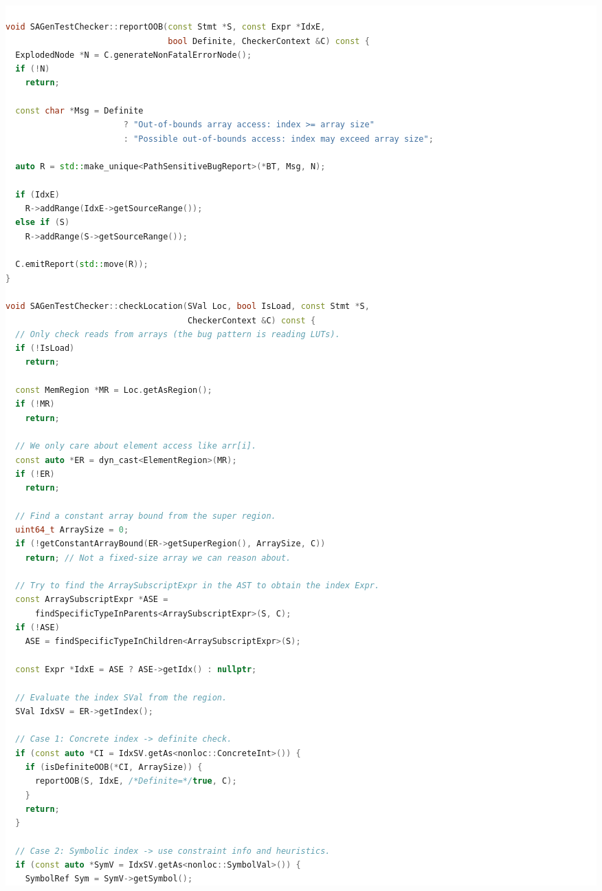 ```cpp

void SAGenTestChecker::reportOOB(const Stmt *S, const Expr *IdxE,
                                 bool Definite, CheckerContext &C) const {
  ExplodedNode *N = C.generateNonFatalErrorNode();
  if (!N)
    return;

  const char *Msg = Definite
                        ? "Out-of-bounds array access: index >= array size"
                        : "Possible out-of-bounds access: index may exceed array size";

  auto R = std::make_unique<PathSensitiveBugReport>(*BT, Msg, N);

  if (IdxE)
    R->addRange(IdxE->getSourceRange());
  else if (S)
    R->addRange(S->getSourceRange());

  C.emitReport(std::move(R));
}

void SAGenTestChecker::checkLocation(SVal Loc, bool IsLoad, const Stmt *S,
                                     CheckerContext &C) const {
  // Only check reads from arrays (the bug pattern is reading LUTs).
  if (!IsLoad)
    return;

  const MemRegion *MR = Loc.getAsRegion();
  if (!MR)
    return;

  // We only care about element access like arr[i].
  const auto *ER = dyn_cast<ElementRegion>(MR);
  if (!ER)
    return;

  // Find a constant array bound from the super region.
  uint64_t ArraySize = 0;
  if (!getConstantArrayBound(ER->getSuperRegion(), ArraySize, C))
    return; // Not a fixed-size array we can reason about.

  // Try to find the ArraySubscriptExpr in the AST to obtain the index Expr.
  const ArraySubscriptExpr *ASE =
      findSpecificTypeInParents<ArraySubscriptExpr>(S, C);
  if (!ASE)
    ASE = findSpecificTypeInChildren<ArraySubscriptExpr>(S);

  const Expr *IdxE = ASE ? ASE->getIdx() : nullptr;

  // Evaluate the index SVal from the region.
  SVal IdxSV = ER->getIndex();

  // Case 1: Concrete index -> definite check.
  if (const auto *CI = IdxSV.getAs<nonloc::ConcreteInt>()) {
    if (isDefiniteOOB(*CI, ArraySize)) {
      reportOOB(S, IdxE, /*Definite=*/true, C);
    }
    return;
  }

  // Case 2: Symbolic index -> use constraint info and heuristics.
  if (const auto *SymV = IdxSV.getAs<nonloc::SymbolVal>()) {
    SymbolRef Sym = SymV->getSymbol();
```